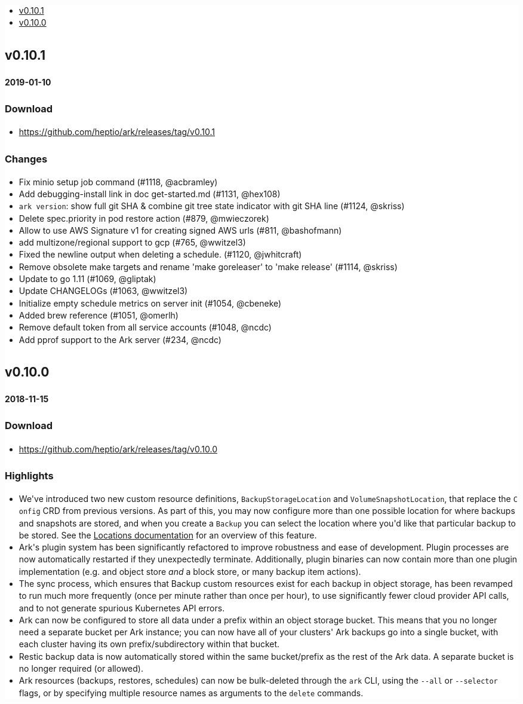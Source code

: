   - [v0.10.1](#v0101)
  - [v0.10.0](#v0100)

## v0.10.1
#### 2019-01-10

### Download
- https://github.com/heptio/ark/releases/tag/v0.10.1

### Changes
  * Fix minio setup job command (#1118, @acbramley)
  * Add debugging-install link in doc get-started.md (#1131, @hex108)
  * `ark version`: show full git SHA & combine git tree state indicator with git SHA line (#1124, @skriss)
  * Delete spec.priority in pod restore action (#879, @mwieczorek)
  * Allow to use AWS Signature v1 for creating signed AWS urls (#811, @bashofmann)
  * add multizone/regional support to gcp (#765, @wwitzel3)
  * Fixed the newline output when deleting a schedule. (#1120, @jwhitcraft)
  * Remove obsolete make targets and rename 'make goreleaser' to 'make release' (#1114, @skriss)
  * Update to go 1.11 (#1069, @gliptak)
  * Update CHANGELOGs (#1063, @wwitzel3)
  * Initialize empty schedule metrics on server init (#1054, @cbeneke)
  * Added brew reference (#1051, @omerlh)
  * Remove default token from all service accounts (#1048, @ncdc)
  * Add pprof support to the Ark server (#234, @ncdc)

## v0.10.0
#### 2018-11-15

### Download
- https://github.com/heptio/ark/releases/tag/v0.10.0

### Highlights
- We've introduced two new custom resource definitions, `BackupStorageLocation` and `VolumeSnapshotLocation`, that replace the `Config` CRD from
previous versions. As part of this, you may now configure more than one possible location for where backups and snapshots are stored, and when you
create a `Backup` you can select the location where you'd like that particular backup to be stored. See the [Locations documentation][2] for an overview
of this feature.
- Ark's plugin system has been significantly refactored to improve robustness and ease of development. Plugin processes are now automatically restarted
if they unexpectedly terminate. Additionally, plugin binaries can now contain more than one plugin implementation (e.g. and object store *and* a block store,
or many backup item actions).
- The sync process, which ensures that Backup custom resources exist for each backup in object storage, has been revamped to run much more frequently (once
per minute rather than once per hour), to use significantly fewer cloud provider API calls, and to not generate spurious Kubernetes API errors.
- Ark can now be configured to store all data under a prefix within an object storage bucket. This means that you no longer need a separate bucket per Ark
instance; you can now have all of your clusters' Ark backups go into a single bucket, with each cluster having its own prefix/subdirectory
within that bucket.
- Restic backup data is now automatically stored within the same bucket/prefix as the rest of the Ark data. A separate bucket is no longer required (or allowed).
- Ark resources (backups, restores, schedules) can now be bulk-deleted through the `ark` CLI, using the `--all` or `--selector` flags, or by specifying 
multiple resource names as arguments to the `delete` commands.

[1]: https://heptio.github.io/velero/v0.10.0/upgrading-to-v0.10
[2]: locations.md